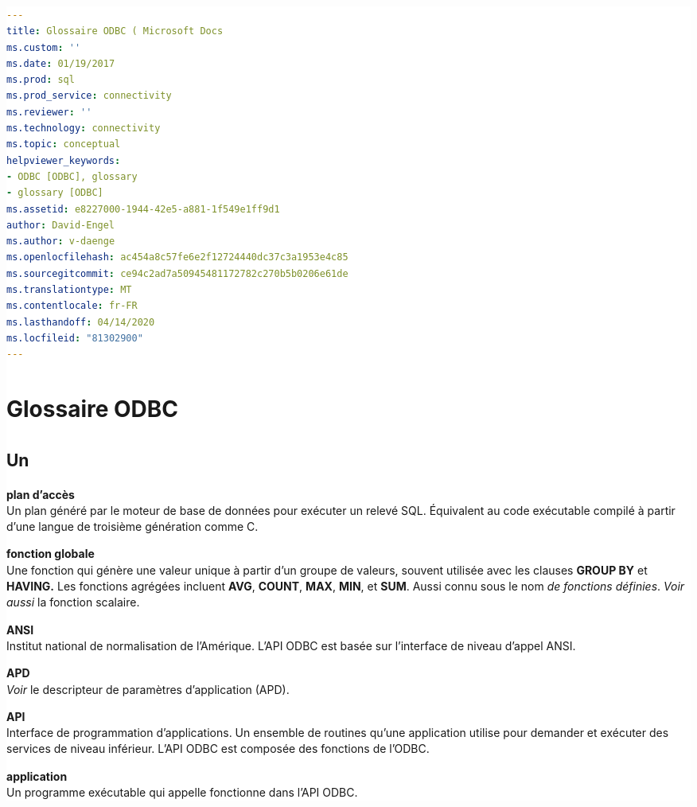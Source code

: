 ```yaml
---
title: Glossaire ODBC ( Microsoft Docs
ms.custom: ''
ms.date: 01/19/2017
ms.prod: sql
ms.prod_service: connectivity
ms.reviewer: ''
ms.technology: connectivity
ms.topic: conceptual
helpviewer_keywords:
- ODBC [ODBC], glossary
- glossary [ODBC]
ms.assetid: e8227000-1944-42e5-a881-1f549e1ff9d1
author: David-Engel
ms.author: v-daenge
ms.openlocfilehash: ac454a8c57fe6e2f12724440dc37c3a1953e4c85
ms.sourcegitcommit: ce94c2ad7a50945481172782c270b5b0206e61de
ms.translationtype: MT
ms.contentlocale: fr-FR
ms.lasthandoff: 04/14/2020
ms.locfileid: "81302900"
---
```

# <a name="odbc-glossary"></a>Glossaire ODBC
## <a name="a"></a>Un  
 **plan d’accès**  
 Un plan généré par le moteur de base de données pour exécuter un relevé SQL. Équivalent au code exécutable compilé à partir d’une langue de troisième génération comme C.  
  
 **fonction globale**  
 Une fonction qui génère une valeur unique à partir d’un groupe de valeurs, souvent utilisée avec les clauses **GROUP BY** et **HAVING.** Les fonctions agrégées incluent **AVG**, **COUNT**, **MAX**, **MIN**, et **SUM**. Aussi connu sous le nom *de fonctions définies*. *Voir aussi* la fonction scalaire.  
  
 **ANSI**  
 Institut national de normalisation de l’Amérique. L’API ODBC est basée sur l’interface de niveau d’appel ANSI.  
  
 **APD**  
 *Voir* le descripteur de paramètres d’application (APD).  
  
 **API**  
 Interface de programmation d’applications. Un ensemble de routines qu’une application utilise pour demander et exécuter des services de niveau inférieur. L’API ODBC est composée des fonctions de l’ODBC.  
  
 **application**  
 Un programme exécutable qui appelle fonctionne dans l’API ODBC.  
  